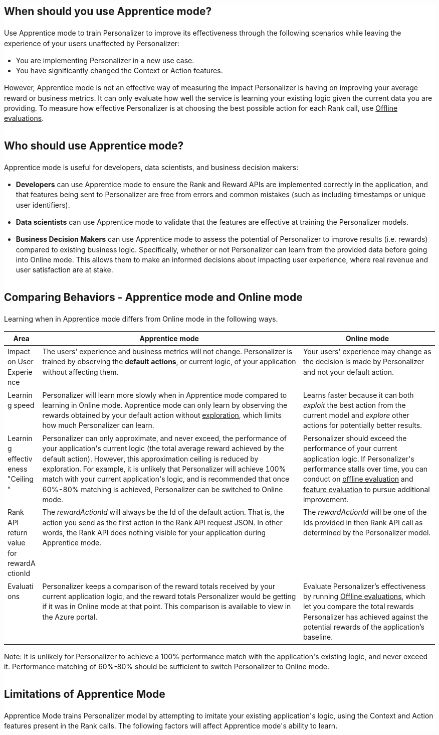 ## When should you use Apprentice mode?

Use Apprentice mode to train Personalizer to improve its effectiveness through the following scenarios while leaving the experience of your users unaffected by Personalizer:

* You are implementing Personalizer in a new use case.
* You have significantly changed the Context or Action features.

However, Apprentice mode is not an effective way of measuring the impact Personalizer is having on improving your average reward or business metrics. It can only evaluate how well the service is learning your existing logic given the current data you are providing. To measure how effective Personalizer is at choosing the best possible action for each Rank call, use [Offline evaluations](concepts-offline-evaluation.md).

## Who should use Apprentice mode?

Apprentice mode is useful for developers, data scientists, and business decision makers:

* **Developers** can use Apprentice mode to ensure the Rank and Reward APIs are implemented correctly in the application, and that features being sent to Personalizer are free from errors and common mistakes (such as including timestamps or unique user identifiers).

* **Data scientists** can use Apprentice mode to validate that the features are effective at training the Personalizer models.

* **Business Decision Makers** can use Apprentice mode to assess the potential of Personalizer to improve results (i.e. rewards) compared to existing business logic. Specifically, whether or not Personalizer can learn from the provided data before going into Online mode. This allows them to make an informed decisions about impacting user experience, where real revenue and user satisfaction are at stake.

## Comparing Behaviors - Apprentice mode and Online mode

Learning when in Apprentice mode differs from Online mode in the following ways.

|Area|Apprentice mode|Online mode|
|--|--|--|
|Impact on User Experience| The users' experience and business metrics will not change. Personalizer is trained by observing the **default actions**, or current logic, of your application without affecting them. | Your users' experience may change as the decision is made by Personalizer and not your default action.|
|Learning speed|Personalizer will learn more slowly when in Apprentice mode compared to learning in Online mode. Apprentice mode can only learn by observing the rewards obtained by your default action without [exploration](concepts-exploration.md), which limits how much Personalizer can learn.|Learns faster because it can both _exploit_ the best action from the current model and _explore_ other actions for potentially better results.|
|Learning effectiveness "Ceiling"|Personalizer can only approximate, and never exceed, the performance of your application's current logic (the total average reward achieved by the default action). However, this approximation ceiling is reduced by exploration. For example, it is unlikely that Personalizer will achieve 100% match with your current application's logic, and is recommended that once 60%-80% matching is achieved, Personalizer can be switched to Online mode.|Personalizer should exceed the performance of your current application logic. If Personalizer's performance stalls over time, you can conduct on [offline evaluation](concepts-offline-evaluation.md) and [feature evaluation](concept-feature-evaluation.md) to pursue additional improvement. |
|Rank API return value for rewardActionId| The _rewardActionId_ will always be the Id of the default action. That is, the action you send as the first action in the Rank API request JSON. In other words, the Rank API does nothing visible for your application during Apprentice mode. |The  _rewardActionId_ will be one of the Ids provided in then Rank API call as determined by the Personalizer model.|
|Evaluations|Personalizer keeps a comparison of the reward totals received by your current application logic, and the reward totals Personalizer would be getting if it was in Online mode at that point. This comparison is available to view in the Azure portal.|Evaluate Personalizer’s effectiveness by running [Offline evaluations](concepts-offline-evaluation.md), which let you compare the total rewards Personalizer has achieved against the potential rewards of the application’s baseline.|

Note: It is unlikely for Personalizer to achieve a 100% performance match with the application's existing logic, and never exceed it. Performance matching of 60%-80% should be sufficient to switch Personalizer to Online mode.

## Limitations of Apprentice Mode
Apprentice Mode trains Personalizer model by attempting to imitate your existing application's logic, using the Context and Action features present in the Rank calls. The following factors will affect Apprentice mode's ability to learn.
